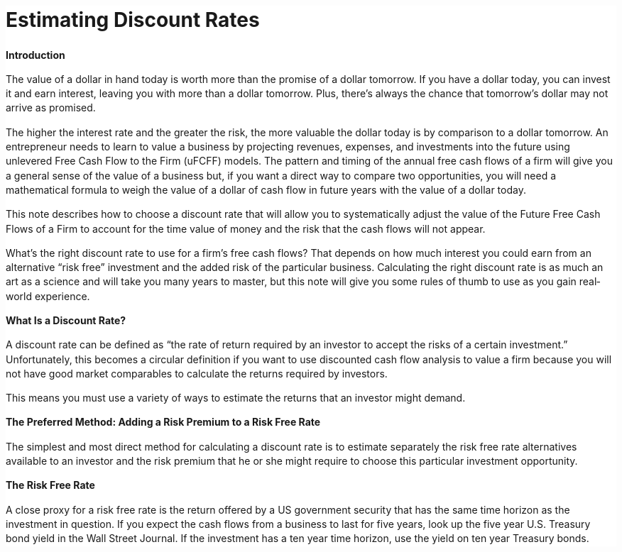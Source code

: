# Estimating Discount Rates

**Introduction**

The value of a dollar in hand today is worth more than the promise of a
dollar tomorrow. If you have a dollar today, you can invest it and earn
interest, leaving you with more than a dollar tomorrow. Plus, there’s
always the chance that tomorrow’s dollar may not arrive as promised.

The higher the interest rate and the greater the risk, the more valuable
the dollar today is by comparison to a dollar tomorrow. An entrepreneur
needs to learn to value a business by projecting revenues, expenses, and
investments into the future using unlevered Free Cash Flow to the Firm
(uFCFF) models. The pattern and timing of the annual free cash flows of
a firm will give you a general sense of the value of a business but, if
you want a direct way to compare two opportunities, you will need a
mathematical formula to weigh the value of a dollar of cash flow in
future years with the value of a dollar today.

This note describes how to choose a discount rate that will allow you to
systematically adjust the value of the Future Free Cash Flows of a Firm
to account for the time value of money and the risk that the cash flows
will not appear.

What’s the right discount rate to use for a firm’s free cash flows? That
depends on how much interest you could earn from an alternative “risk
free” investment and the added risk of the particular business.
Calculating the right discount rate is as much an art as a science and
will take you many years to master, but this note will give you some
rules of thumb to use as you gain real­world experience.

**What Is a Discount Rate?**

A discount rate can be defined as “the rate of return required by an
investor to accept the risks of a certain investment.” Unfortunately,
this becomes a circular definition if you want to use discounted cash
flow analysis to value a firm because you will not have good market
comparables to calculate the returns required by investors.

This means you must use a variety of ways to estimate the returns that
an investor might demand.

**The Preferred Method: Adding a Risk Premium to a Risk­ Free Rate**

The simplest and most direct method for calculating a discount rate is
to estimate separately the risk ­free rate alternatives available to an
investor and the risk premium that he or she might require to choose
this particular investment opportunity.

**The Risk­ Free Rate**

A close proxy for a risk ­free rate is the return offered by a US
government security that has the same time horizon as the investment in
question. If you expect the cash flows from a business to last for five
years, look up the five­ year U.S. Treasury bond yield in the Wall
Street Journal. If the investment has a ten­ year time horizon, use the
yield on ten­ year Treasury bonds.
